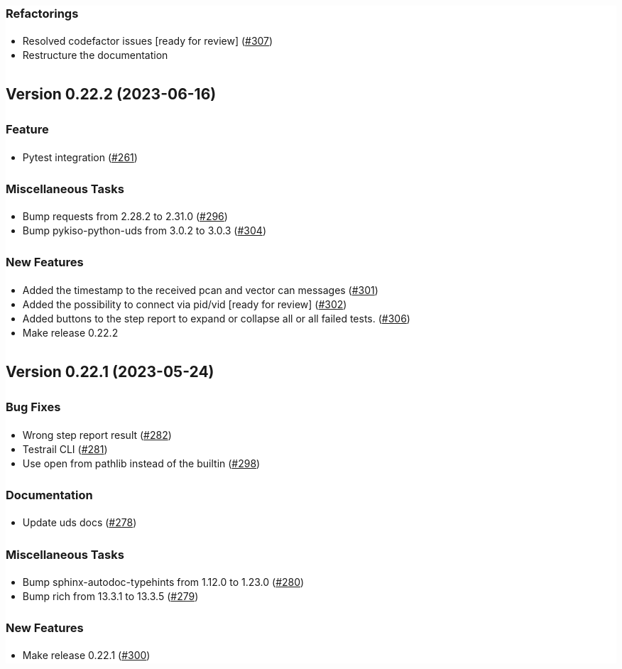 ### Refactorings

- Resolved codefactor issues [ready for review] ([#307](https://github.com/eclipse/kiso-testing/issues/307))
- Restructure the documentation

## Version 0.22.2 (2023-06-16)

### Feature

- Pytest integration ([#261](https://github.com/eclipse/kiso-testing/issues/261))

### Miscellaneous Tasks

- Bump requests from 2.28.2 to 2.31.0 ([#296](https://github.com/eclipse/kiso-testing/issues/296))
- Bump pykiso-python-uds from 3.0.2 to 3.0.3 ([#304](https://github.com/eclipse/kiso-testing/issues/304))

### New Features

- Added the timestamp to the received pcan and vector can messages ([#301](https://github.com/eclipse/kiso-testing/issues/301))
- Added the possibility to connect via pid/vid [ready for review] ([#302](https://github.com/eclipse/kiso-testing/issues/302))
- Added buttons to the step report to expand or collapse all or all failed tests. ([#306](https://github.com/eclipse/kiso-testing/issues/306))
- Make release 0.22.2

## Version 0.22.1 (2023-05-24)

### Bug Fixes

- Wrong step report result ([#282](https://github.com/eclipse/kiso-testing/issues/282))
- Testrail CLI ([#281](https://github.com/eclipse/kiso-testing/issues/281))
- Use open from pathlib instead of the builtin ([#298](https://github.com/eclipse/kiso-testing/issues/298))

### Documentation

- Update uds docs ([#278](https://github.com/eclipse/kiso-testing/issues/278))

### Miscellaneous Tasks

- Bump sphinx-autodoc-typehints from 1.12.0 to 1.23.0 ([#280](https://github.com/eclipse/kiso-testing/issues/280))
- Bump rich from 13.3.1 to 13.3.5 ([#279](https://github.com/eclipse/kiso-testing/issues/279))

### New Features

- Make release 0.22.1 ([#300](https://github.com/eclipse/kiso-testing/issues/300))
